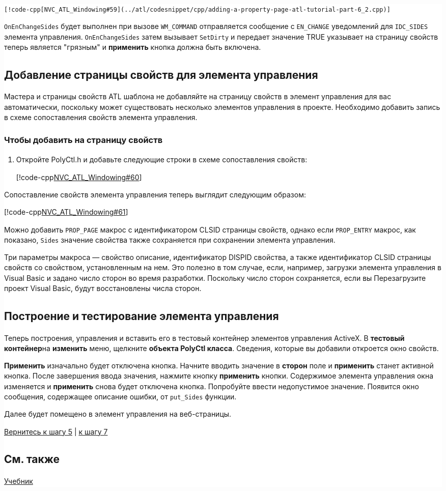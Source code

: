     [!code-cpp[NVC_ATL_Windowing#59](../atl/codesnippet/cpp/adding-a-property-page-atl-tutorial-part-6_2.cpp)]

`OnEnChangeSides` будет выполнен при вызове `WM_COMMAND` отправляется сообщение с `EN_CHANGE` уведомлений для `IDC_SIDES` элемента управления. `OnEnChangeSides` затем вызывает `SetDirty` и передает значение TRUE указывает на страницу свойств теперь является "грязным" и **применить** кнопка должна быть включена.

## <a name="adding-the-property-page-to-the-control"></a>Добавление страницы свойств для элемента управления

Мастера и страницы свойств ATL шаблона не добавляйте на страницу свойств в элемент управления для вас автоматически, поскольку может существовать несколько элементов управления в проекте. Необходимо добавить запись в схеме сопоставления свойств элемента управления.

### <a name="to-add-the-property-page"></a>Чтобы добавить на страницу свойств

1. Откройте PolyCtl.h и добавьте следующие строки в схеме сопоставления свойств:

    [!code-cpp[NVC_ATL_Windowing#60](../atl/codesnippet/cpp/adding-a-property-page-atl-tutorial-part-6_3.h)]

Сопоставление свойств элемента управления теперь выглядит следующим образом:

[!code-cpp[NVC_ATL_Windowing#61](../atl/codesnippet/cpp/adding-a-property-page-atl-tutorial-part-6_4.h)]

Можно добавить `PROP_PAGE` макрос с идентификатором CLSID страницы свойств, однако если `PROP_ENTRY` макрос, как показано, `Sides` значение свойства также сохраняется при сохранении элемента управления.

Три параметры макроса — свойство описание, идентификатор DISPID свойства, а также идентификатор CLSID страницы свойств со свойством, установленным на нем. Это полезно в том случае, если, например, загрузки элемента управления в Visual Basic и задано число сторон во время разработки. Поскольку число сторон сохраняется, если вы Перезагрузите проект Visual Basic, будут восстановлены числа сторон.

## <a name="building-and-testing-the-control"></a>Построение и тестирование элемента управления

Теперь построения, управления и вставить его в тестовый контейнер элементов управления ActiveX. В **тестовый контейнер**на **изменить** меню, щелкните **объекта PolyCtl класса**. Сведения, которые вы добавили откроется окно свойств.

**Применить** изначально будет отключена кнопка. Начните вводить значение в **сторон** поле и **применить** станет активной кнопка. После завершения ввода значения, нажмите кнопку **применить** кнопки. Содержимое элемента управления окна изменяется и **применить** снова будет отключена кнопка. Попробуйте ввести недопустимое значение. Появится окно сообщения, содержащее описание ошибки, от `put_Sides` функции.

Далее будет помещено в элемент управления на веб-страницы.

[Вернитесь к шагу 5](../atl/adding-an-event-atl-tutorial-part-5.md) &#124; [к шагу 7](../atl/putting-the-control-on-a-web-page-atl-tutorial-part-7.md)

## <a name="see-also"></a>См. также

[Учебник](../atl/active-template-library-atl-tutorial.md)
